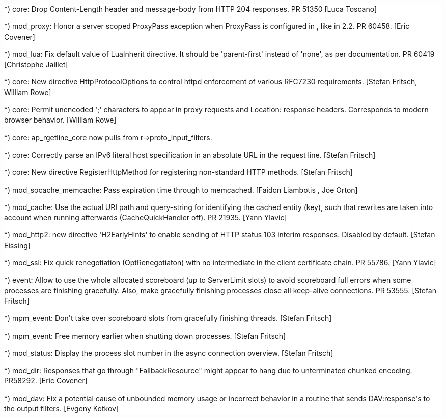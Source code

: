   *) core: Drop Content-Length header and message-body from HTTP 204 responses.
     PR 51350 [Luca Toscano]

  *) mod_proxy: Honor a server scoped ProxyPass exception when ProxyPass is
     configured in <Location>, like in 2.2. PR 60458.
     [Eric Covener]

  *) mod_lua: Fix default value of LuaInherit directive. It should be 
     'parent-first' instead of 'none', as per documentation.  PR 60419
     [Christophe Jaillet]

  *) core: New directive HttpProtocolOptions to control httpd enforcement
     of various RFC7230 requirements. [Stefan Fritsch, William Rowe]

  *) core: Permit unencoded ';' characters to appear in proxy requests and
     Location: response headers. Corresponds to modern browser behavior.
     [William Rowe]

  *) core: ap_rgetline_core now pulls from r->proto_input_filters.

  *) core: Correctly parse an IPv6 literal host specification in an absolute
     URL in the request line. [Stefan Fritsch]

  *) core: New directive RegisterHttpMethod for registering non-standard
     HTTP methods. [Stefan Fritsch]

  *) mod_socache_memcache: Pass expiration time through to memcached.
     [Faidon Liambotis <paravoid debian.org>, Joe Orton]

  *) mod_cache: Use the actual URI path and query-string for identifying the
     cached entity (key), such that rewrites are taken into account when
     running afterwards (CacheQuickHandler off).  PR 21935.  [Yann Ylavic]

  *) mod_http2: new directive 'H2EarlyHints' to enable sending of HTTP status
     103 interim responses. Disabled by default. [Stefan Eissing]
     
  *) mod_ssl: Fix quick renegotiation (OptRenegotiaton) with no intermediate
     in the client certificate chain.  PR 55786.  [Yann Ylavic]

  *) event: Allow to use the whole allocated scoreboard (up to ServerLimit
     slots) to avoid scoreboard full errors when some processes are finishing
     gracefully. Also, make gracefully finishing processes close all
     keep-alive connections. PR 53555. [Stefan Fritsch]

  *) mpm_event: Don't take over scoreboard slots from gracefully finishing
     threads. [Stefan Fritsch]

  *) mpm_event: Free memory earlier when shutting down processes.
     [Stefan Fritsch]

  *) mod_status: Display the process slot number in the async connection
     overview. [Stefan Fritsch]

  *) mod_dir: Responses that go through "FallbackResource" might appear to
     hang due to unterminated chunked encoding. PR58292. [Eric Covener]

  *) mod_dav: Fix a potential cause of unbounded memory usage or incorrect
     behavior in a routine that sends <DAV:response>'s to the output filters.
     [Evgeny Kotkov]
